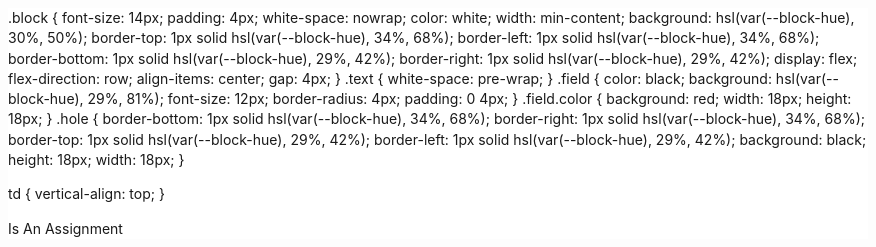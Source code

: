   .block {
    font-size: 14px;
    padding: 4px;
    white-space: nowrap;
    color: white;
    width: min-content;
    background: hsl(var(--block-hue), 30%, 50%);
    border-top: 1px solid hsl(var(--block-hue), 34%, 68%);
    border-left: 1px solid hsl(var(--block-hue), 34%, 68%);
    border-bottom: 1px solid hsl(var(--block-hue), 29%, 42%);
    border-right: 1px solid hsl(var(--block-hue), 29%, 42%);
    display: flex;
    flex-direction: row;
    align-items: center;
    gap: 4px;
  }
  .text {
    white-space: pre-wrap;
  }
  .field {
    color: black;
    background: hsl(var(--block-hue), 29%, 81%);
    font-size: 12px;
    border-radius: 4px;
    padding: 0 4px;
  }
  .field.color {
    background: red;
    width: 18px;
    height: 18px;
  }
  .hole {
    border-bottom: 1px solid hsl(var(--block-hue), 34%, 68%);
    border-right: 1px solid hsl(var(--block-hue), 34%, 68%);
    border-top: 1px solid hsl(var(--block-hue), 29%, 42%);
    border-left: 1px solid hsl(var(--block-hue), 29%, 42%);
    background: black;
    height: 18px;
    width: 18px;
  }

  td {
    vertical-align: top; 
  }
</style>
        <div xmlns="http://www.w3.org/1999/xhtml">
  <div class="block" style="--block-hue: 230">Is An Assignment</div>
        </div>
    </foreignObject>
  </svg>
  
</p></td>
<td>
